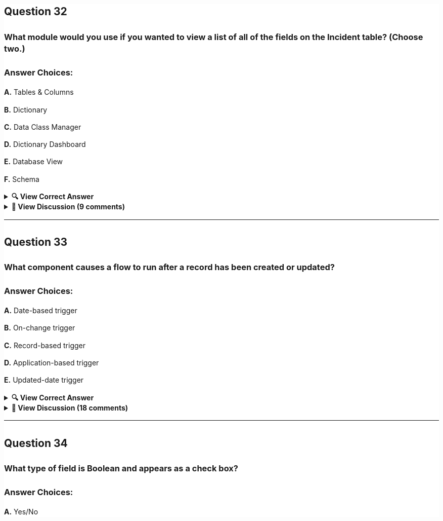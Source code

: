 ## Question 32

### What module would you use if you wanted to view a list of all of the fields on the Incident table? (Choose two.)

### Answer Choices:
**A.** Tables & Columns

**B.** Dictionary

**C.** Data Class Manager

**D.** Dictionary Dashboard

**E.** Database View

**F.** Schema



<details><summary><strong>🔍 View Correct Answer</strong></summary></details>

<details><summary><strong>💬 View Discussion (9 comments)</strong></summary></details>

---

## Question 33

### What component causes a flow to run after a record has been created or updated?

### Answer Choices:
**A.** Date-based trigger

**B.** On-change trigger

**C.** Record-based trigger

**D.** Application-based trigger

**E.** Updated-date trigger



<details><summary><strong>🔍 View Correct Answer</strong></summary></details>

<details><summary><strong>💬 View Discussion (18 comments)</strong></summary></details>

---

## Question 34

### What type of field is Boolean and appears as a check box?

### Answer Choices:
**A.** Yes/No

